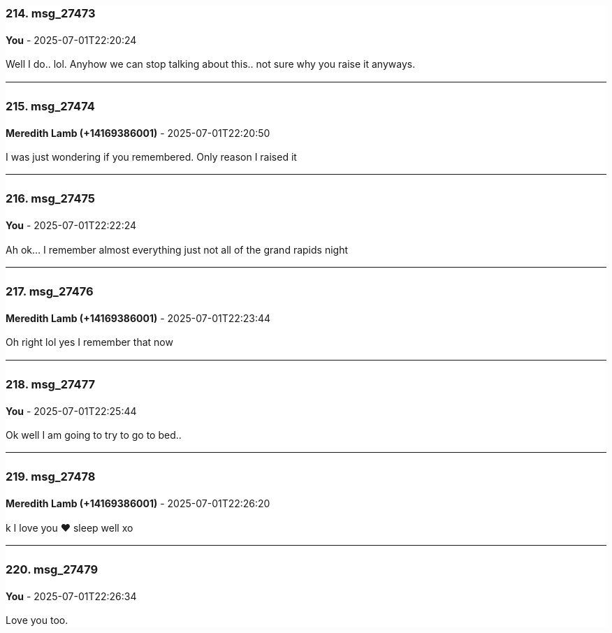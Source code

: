 ### 214. msg_27473

**You** - 2025-07-01T22:20:24

Well I do\.\. lol\. Anyhow we can stop talking about this\.\. not sure why you raise it anyways\.


---

### 215. msg_27474

**Meredith Lamb \(\+14169386001\)** - 2025-07-01T22:20:50

I was just wondering if you remembered\. Only reason I raised it


---

### 216. msg_27475

**You** - 2025-07-01T22:22:24

Ah ok… I remember almost everything just not all of the grand rapids night


---

### 217. msg_27476

**Meredith Lamb \(\+14169386001\)** - 2025-07-01T22:23:44

Oh right lol yes I remember that now


---

### 218. msg_27477

**You** - 2025-07-01T22:25:44

Ok well I am going to try to go to bed\.\.


---

### 219. msg_27478

**Meredith Lamb \(\+14169386001\)** - 2025-07-01T22:26:20

k I love you ❤️ sleep well xo


---

### 220. msg_27479

**You** - 2025-07-01T22:26:34

Love you too\.

